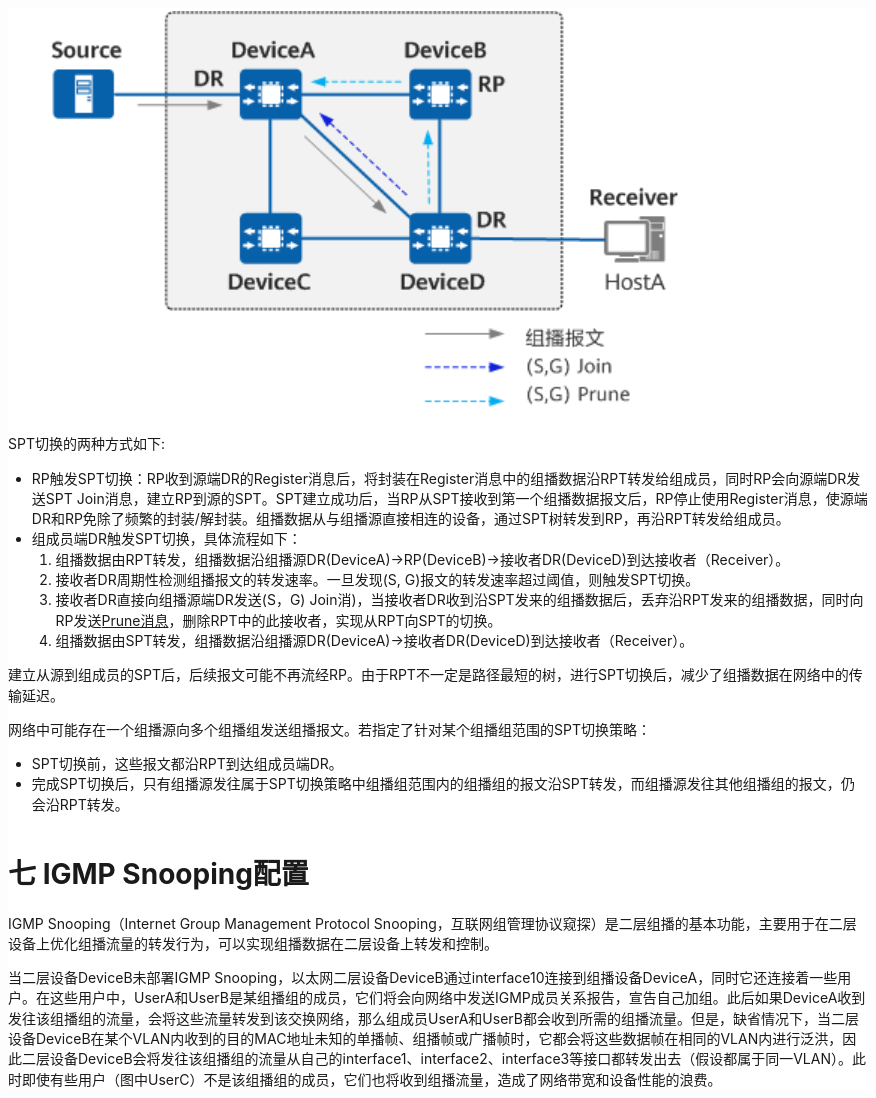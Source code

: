 ![image-20230614214155348](images\image-20230614214155348.png)

SPT切换的两种方式如下:

- RP触发SPT切换：RP收到源端DR的Register消息后，将封装在Register消息中的组播数据沿RPT转发给组成员，同时RP会向源端DR发送SPT Join消息，建立RP到源的SPT。SPT建立成功后，当RP从SPT接收到第一个组播数据报文后，RP停止使用Register消息，使源端DR和RP免除了频繁的封装/解封装。组播数据从与组播源直接相连的设备，通过SPT树转发到RP，再沿RPT转发给组成员。
- 组成员端DR触发SPT切换，具体流程如下：
  1. 组播数据由RPT转发，组播数据沿组播源DR(DeviceA)->RP(DeviceB)->接收者DR(DeviceD)到达接收者（Receiver）。
  2. 接收者DR周期性检测组播报文的转发速率。一旦发现(S, G)报文的转发速率超过阈值，则触发SPT切换。
  3. 接收者DR直接向组播源端DR发送(S，G) Join消)，当接收者DR收到沿SPT发来的组播数据后，丢弃沿RPT发来的组播数据，同时向RP发送[Prune消息](https://support.huawei.com/enterprise/zh/doc/EDOC1100278275?section=j026)，删除RPT中的此接收者，实现从RPT向SPT的切换。
  4. 组播数据由SPT转发，组播数据沿组播源DR(DeviceA)->接收者DR(DeviceD)到达接收者（Receiver）。

建立从源到组成员的SPT后，后续报文可能不再流经RP。由于RPT不一定是路径最短的树，进行SPT切换后，减少了组播数据在网络中的传输延迟。

网络中可能存在一个组播源向多个组播组发送组播报文。若指定了针对某个组播组范围的SPT切换策略：

- SPT切换前，这些报文都沿RPT到达组成员端DR。
- 完成SPT切换后，只有组播源发往属于SPT切换策略中组播组范围内的组播组的报文沿SPT转发，而组播源发往其他组播组的报文，仍会沿RPT转发。



# 七 IGMP Snooping配置

IGMP Snooping（Internet Group Management Protocol Snooping，互联网组管理协议窥探）是二层组播的基本功能，主要用于在二层设备上优化组播流量的转发行为，可以实现组播数据在二层设备上转发和控制。

当二层设备DeviceB未部署IGMP Snooping，以太网二层设备DeviceB通过interface10连接到组播设备DeviceA，同时它还连接着一些用户。在这些用户中，UserA和UserB是某组播组的成员，它们将会向网络中发送IGMP成员关系报告，宣告自己加组。此后如果DeviceA收到发往该组播组的流量，会将这些流量转发到该交换网络，那么组成员UserA和UserB都会收到所需的组播流量。但是，缺省情况下，当二层设备DeviceB在某个VLAN内收到的目的MAC地址未知的单播帧、组播帧或广播帧时，它都会将这些数据帧在相同的VLAN内进行泛洪，因此二层设备DeviceB会将发往该组播组的流量从自己的interface1、interface2、interface3等接口都转发出去（假设都属于同一VLAN）。此时即使有些用户（图中UserC）不是该组播组的成员，它们也将收到组播流量，造成了网络带宽和设备性能的浪费。
